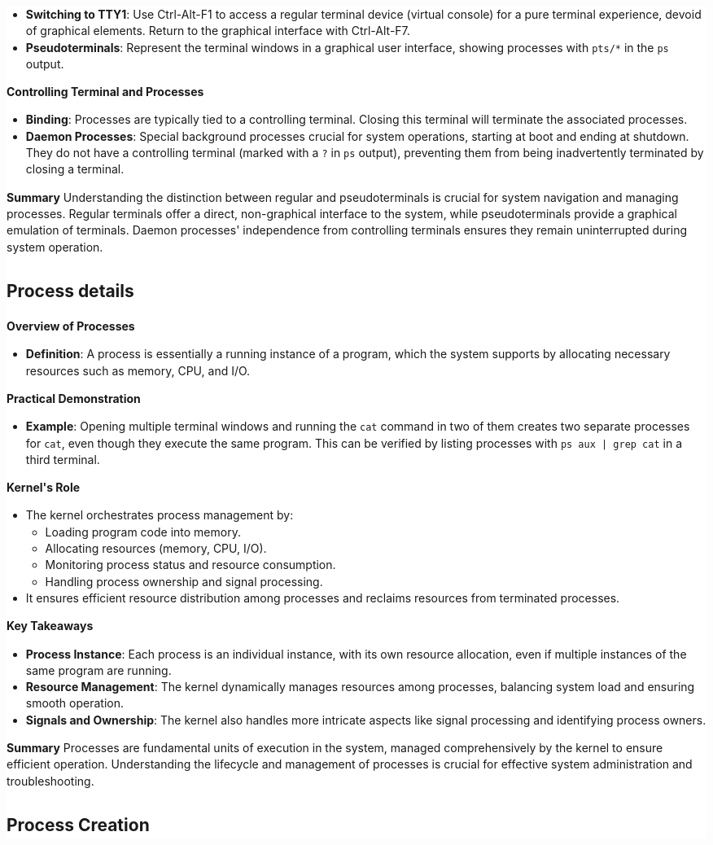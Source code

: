 - **Switching to TTY1**: Use Ctrl-Alt-F1 to access a regular terminal device (virtual console) for a pure terminal experience, devoid of graphical elements. Return to the graphical interface with Ctrl-Alt-F7.
- **Pseudoterminals**: Represent the terminal windows in a graphical user interface, showing processes with `pts/*` in the `ps` output.

**Controlling Terminal and Processes**

- **Binding**: Processes are typically tied to a controlling terminal. Closing this terminal will terminate the associated processes.
- **Daemon Processes**: Special background processes crucial for system operations, starting at boot and ending at shutdown. They do not have a controlling terminal (marked with a `?` in `ps` output), preventing them from being inadvertently terminated by closing a terminal.

**Summary** Understanding the distinction between regular and pseudoterminals is crucial for system navigation and managing processes. Regular terminals offer a direct, non-graphical interface to the system, while pseudoterminals provide a graphical emulation of terminals. Daemon processes' independence from controlling terminals ensures they remain uninterrupted during system operation.

## Process details

**Overview of Processes**

- **Definition**: A process is essentially a running instance of a program, which the system supports by allocating necessary resources such as memory, CPU, and I/O.

**Practical Demonstration**

- **Example**: Opening multiple terminal windows and running the `cat` command in two of them creates two separate processes for `cat`, even though they execute the same program. This can be verified by listing processes with `ps aux | grep cat` in a third terminal.

**Kernel's Role**

- The kernel orchestrates process management by:
    - Loading program code into memory.
    - Allocating resources (memory, CPU, I/O).
    - Monitoring process status and resource consumption.
    - Handling process ownership and signal processing.
- It ensures efficient resource distribution among processes and reclaims resources from terminated processes.

**Key Takeaways**

- **Process Instance**: Each process is an individual instance, with its own resource allocation, even if multiple instances of the same program are running.
- **Resource Management**: The kernel dynamically manages resources among processes, balancing system load and ensuring smooth operation.
- **Signals and Ownership**: The kernel also handles more intricate aspects like signal processing and identifying process owners.

**Summary** Processes are fundamental units of execution in the system, managed comprehensively by the kernel to ensure efficient operation. Understanding the lifecycle and management of processes is crucial for effective system administration and troubleshooting.

## Process Creation
